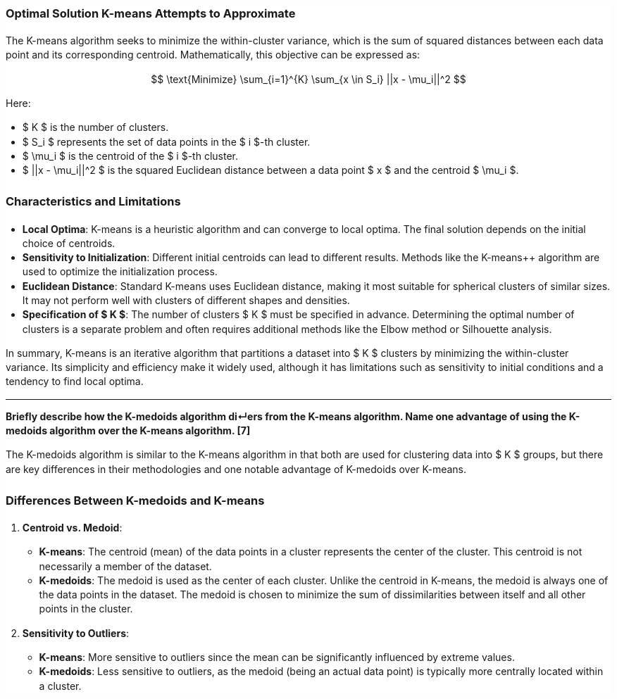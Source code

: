 ### Optimal Solution K-means Attempts to Approximate

The K-means algorithm seeks to minimize the within-cluster variance, which is the sum of squared distances between each data point and its corresponding centroid. Mathematically, this objective can be expressed as:

$$
\text{Minimize} \sum_{i=1}^{K} \sum_{x \in S_i} ||x - \mu_i||^2
$$

Here:
- $ K $ is the number of clusters.
- $ S_i $ represents the set of data points in the $ i $-th cluster.
- $ \mu_i $ is the centroid of the $ i $-th cluster.
- $ ||x - \mu_i||^2 $ is the squared Euclidean distance between a data point $ x $ and the centroid $ \mu_i $.

### Characteristics and Limitations


- **Local Optima**: K-means is a heuristic algorithm and can converge to local optima. The final solution depends on the initial choice of centroids.
- **Sensitivity to Initialization**: Different initial centroids can lead to different results. Methods like the K-means++ algorithm are used to optimize the initialization process.
- **Euclidean Distance**: Standard K-means uses Euclidean distance, making it most suitable for spherical clusters of similar sizes. It may not perform well with clusters of different shapes and densities.
- **Specification of $ K $**: The number of clusters $ K $ must be specified in advance. Determining the optimal number of clusters is a separate problem and often requires additional methods like the Elbow method or Silhouette analysis.

In summary, K-means is an iterative algorithm that partitions a dataset into $ K $ clusters by minimizing the within-cluster variance. Its simplicity and efficiency make it widely used, although it has limitations such as sensitivity to initial conditions and a tendency to find local optima.

---

**Briefly describe how the K-medoids algorithm di↵ers from the K-means algorithm. Name one advantage of using the K-medoids algorithm over the K-means algorithm. [7]**

The K-medoids algorithm is similar to the K-means algorithm in that both are used for clustering data into $ K $ groups, but there are key differences in their methodologies and one notable advantage of K-medoids over K-means.

### Differences Between K-medoids and K-means

1. **Centroid vs. Medoid**:
   - **K-means**: The centroid (mean) of the data points in a cluster represents the center of the cluster. This centroid is not necessarily a member of the dataset.
   - **K-medoids**: The medoid is used as the center of each cluster. Unlike the centroid in K-means, the medoid is always one of the data points in the dataset. The medoid is chosen to minimize the sum of dissimilarities between itself and all other points in the cluster.

2. **Sensitivity to Outliers**:
   - **K-means**: More sensitive to outliers since the mean can be significantly influenced by extreme values.
   - **K-medoids**: Less sensitive to outliers, as the medoid (being an actual data point) is typically more centrally located within a cluster.
